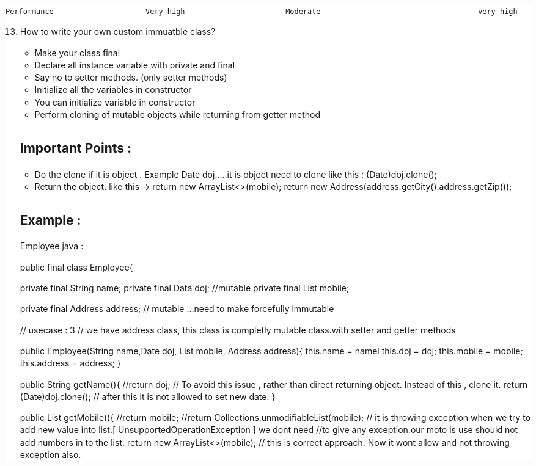 	Performance						Very high						Moderate									very high
	

13.	How to write your own custom immuatble class?

    - Make your class final
	- Declare all instance variable with private and final
	- Say no to setter methods. (only setter methods)
	- Initialize all the variables in constructor
	- You can initialize variable in constructor
	- Perform cloning of mutable objects while returning from getter method
	
	Important Points :
	------------------
	- Do the clone if it is object . Example Date doj.....it is object need to clone like this : (Date)doj.clone();
	- Return the object. like this -> return new ArrayList<>(mobile); return new Address(address.getCity().address.getZip());
	
	
	
	Example :
	-------
	
	Employee.java :
	
	public final class Employee{
	
	private final String name;
	private final Data doj;  //mutable
	private final List<String> mobile;
	
	private final Address address;  // mutable ...need to make forcefully immutable
	
	// usecase : 3 
	// we have address class, this class is completly mutable class.with setter and getter methods
	
	
	public Employee(String name,Date doj, List<String> mobile, Address address){
	this.name = namel
	this.doj = doj;
	this.mobile = mobile;
	this.address = address;
	}
	
	public String getName(){
	//return doj;  // To avoid this issue , rather than direct returning object. Instead of this , clone it.
	return (Date)doj.clone(); // after this it is not allowed to set new date.
	}
	
	public List<String> getMobile(){
	//return mobile;
	//return Collections.unmodifiableList(mobile); // it is throwing exception when we try to add new value into list.[ UnsupportedOperationException ] we dont need //to give any exception.our moto is use should not add numbers in to the list.
	return new ArrayList<>(mobile); // this is correct approach. Now it wont allow and not throwing exception also.
	